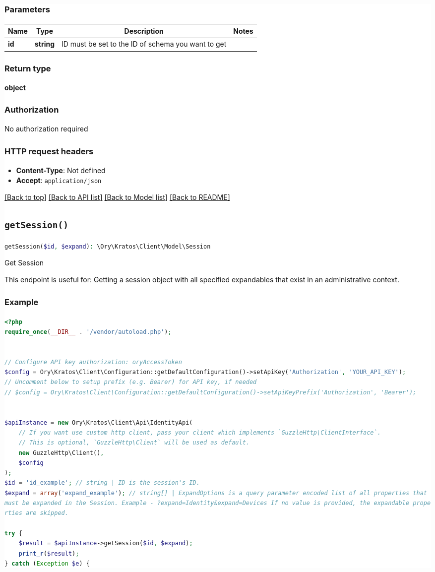 ### Parameters

| Name | Type | Description  | Notes |
| ------------- | ------------- | ------------- | ------------- |
| **id** | **string**| ID must be set to the ID of schema you want to get | |

### Return type

**object**

### Authorization

No authorization required

### HTTP request headers

- **Content-Type**: Not defined
- **Accept**: `application/json`

[[Back to top]](#) [[Back to API list]](../../README.md#endpoints)
[[Back to Model list]](../../README.md#models)
[[Back to README]](../../README.md)

## `getSession()`

```php
getSession($id, $expand): \Ory\Kratos\Client\Model\Session
```

Get Session

This endpoint is useful for:  Getting a session object with all specified expandables that exist in an administrative context.

### Example

```php
<?php
require_once(__DIR__ . '/vendor/autoload.php');


// Configure API key authorization: oryAccessToken
$config = Ory\Kratos\Client\Configuration::getDefaultConfiguration()->setApiKey('Authorization', 'YOUR_API_KEY');
// Uncomment below to setup prefix (e.g. Bearer) for API key, if needed
// $config = Ory\Kratos\Client\Configuration::getDefaultConfiguration()->setApiKeyPrefix('Authorization', 'Bearer');


$apiInstance = new Ory\Kratos\Client\Api\IdentityApi(
    // If you want use custom http client, pass your client which implements `GuzzleHttp\ClientInterface`.
    // This is optional, `GuzzleHttp\Client` will be used as default.
    new GuzzleHttp\Client(),
    $config
);
$id = 'id_example'; // string | ID is the session's ID.
$expand = array('expand_example'); // string[] | ExpandOptions is a query parameter encoded list of all properties that must be expanded in the Session. Example - ?expand=Identity&expand=Devices If no value is provided, the expandable properties are skipped.

try {
    $result = $apiInstance->getSession($id, $expand);
    print_r($result);
} catch (Exception $e) {
```